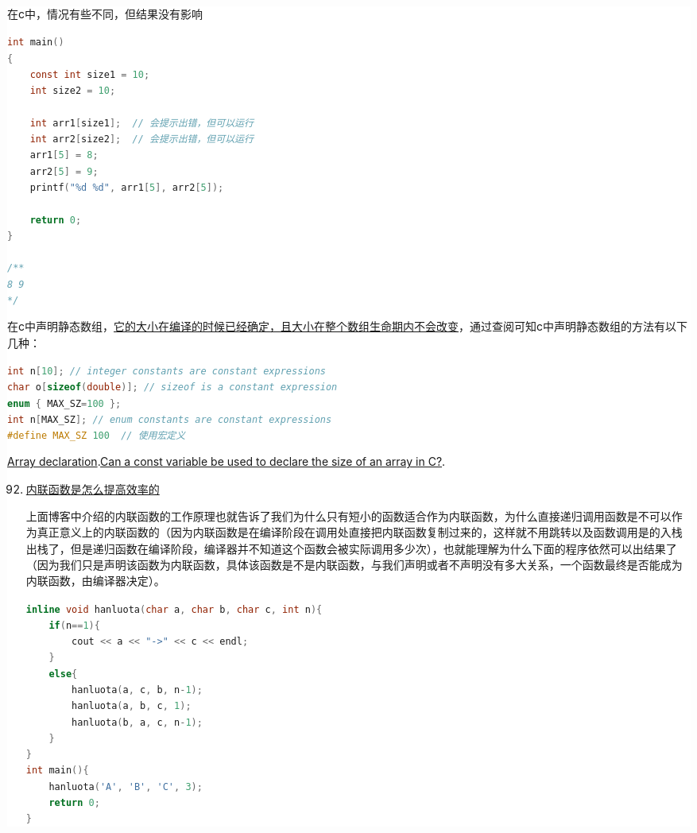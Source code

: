 在c中，情况有些不同，但结果没有影响

```c
int main()
{
    const int size1 = 10;
    int size2 = 10;

    int arr1[size1];  // 会提示出错，但可以运行
    int arr2[size2];  // 会提示出错，但可以运行
    arr1[5] = 8;
    arr2[5] = 9;
    printf("%d %d", arr1[5], arr2[5]);

    return 0;
}

/**
8 9
*/
```

在c中声明静态数组，[它的大小在编译的时候已经确定，且大小在整个数组生命期内不会改变](https://en.cppreference.com/w/c/language/array)，通过查阅可知c中声明静态数组的方法有以下几种：

```c
int n[10]; // integer constants are constant expressions
char o[sizeof(double)]; // sizeof is a constant expression
enum { MAX_SZ=100 };
int n[MAX_SZ]; // enum constants are constant expressions
#define MAX_SZ 100  // 使用宏定义
```

[Array declaration](https://en.cppreference.com/w/c/language/array).[Can a const variable be used to declare the size of an array in C?](https://stackoverflow.com/questions/18848537/can-a-const-variable-be-used-to-declare-the-size-of-an-array-in-c).

92. [内联函数是怎么提高效率的](https://blog.csdn.net/wenqian1991/article/details/17201555)

    上面博客中介绍的内联函数的工作原理也就告诉了我们为什么只有短小的函数适合作为内联函数，为什么直接递归调用函数是不可以作为真正意义上的内联函数的（因为内联函数是在编译阶段在调用处直接把内联函数复制过来的，这样就不用跳转以及函数调用是的入栈出栈了，但是递归函数在编译阶段，编译器并不知道这个函数会被实际调用多少次），也就能理解为什么下面的程序依然可以出结果了（因为我们只是声明该函数为内联函数，具体该函数是不是内联函数，与我们声明或者不声明没有多大关系，一个函数最终是否能成为内联函数，由编译器决定）。

    ```c++
    inline void hanluota(char a, char b, char c, int n){
        if(n==1){
            cout << a << "->" << c << endl;
        }
        else{
            hanluota(a, c, b, n-1);
            hanluota(a, b, c, 1);
            hanluota(b, a, c, n-1);
        }
    }
    int main(){
        hanluota('A', 'B', 'C', 3);
        return 0;
    }
    